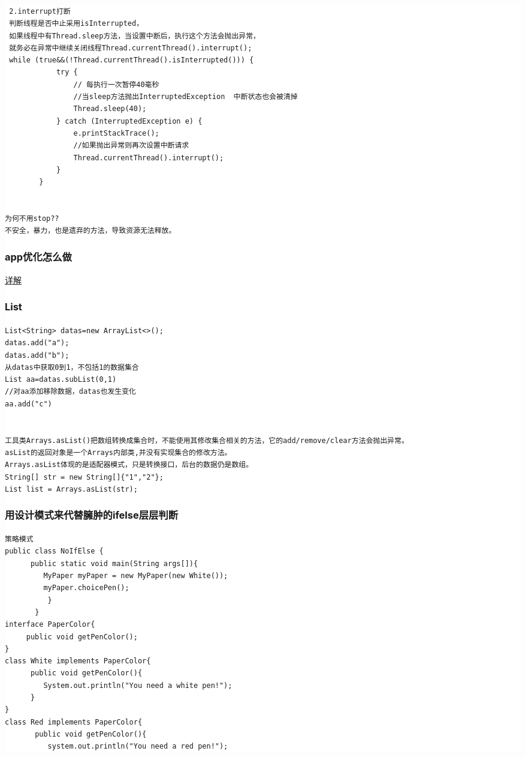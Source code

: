 ```
 2.interrupt打断
 判断线程是否中止采用isInterrupted，
 如果线程中有Thread.sleep方法，当设置中断后，执行这个方法会抛出异常，
 就务必在异常中继续关闭线程Thread.currentThread().interrupt();
 while (true&&(!Thread.currentThread().isInterrupted())) {
            try {
                // 每执行一次暂停40毫秒
                //当sleep方法抛出InterruptedException  中断状态也会被清掉
                Thread.sleep(40);
            } catch (InterruptedException e) {
                e.printStackTrace();
                //如果抛出异常则再次设置中断请求
                Thread.currentThread().interrupt();
            }
        }


为何不用stop??
不安全，暴力，也是遗弃的方法，导致资源无法释放。
```

### app优化怎么做
[详解](https://www.jianshu.com/p/6d855e984b99)

### List
```
List<String> datas=new ArrayList<>();
datas.add("a");
datas.add("b");
从datas中获取0到1，不包括1的数据集合
List aa=datas.subList(0,1)
//对aa添加移除数据，datas也发生变化
aa.add("c")


工具类Arrays.asList()把数组转换成集合时，不能使用其修改集合相关的方法，它的add/remove/clear方法会抛出异常。
asList的返回对象是一个Arrays内部类,并没有实现集合的修改方法。
Arrays.asList体现的是适配器模式，只是转换接口，后台的数据仍是数组。
String[] str = new String[]{"1","2"};
List list = Arrays.asList(str);

```

### 用设计模式来代替臃肿的ifelse层层判断
```
策略模式
public class NoIfElse {
      public static void main(String args[]){
         MyPaper myPaper = new MyPaper(new White());
         myPaper.choicePen();
          }
       }
interface PaperColor{
     public void getPenColor();
}
class White implements PaperColor{
      public void getPenColor(){
         System.out.println("You need a white pen!");
      }
}
class Red implements PaperColor{
       public void getPenColor(){
          system.out.println("You need a red pen!");
```